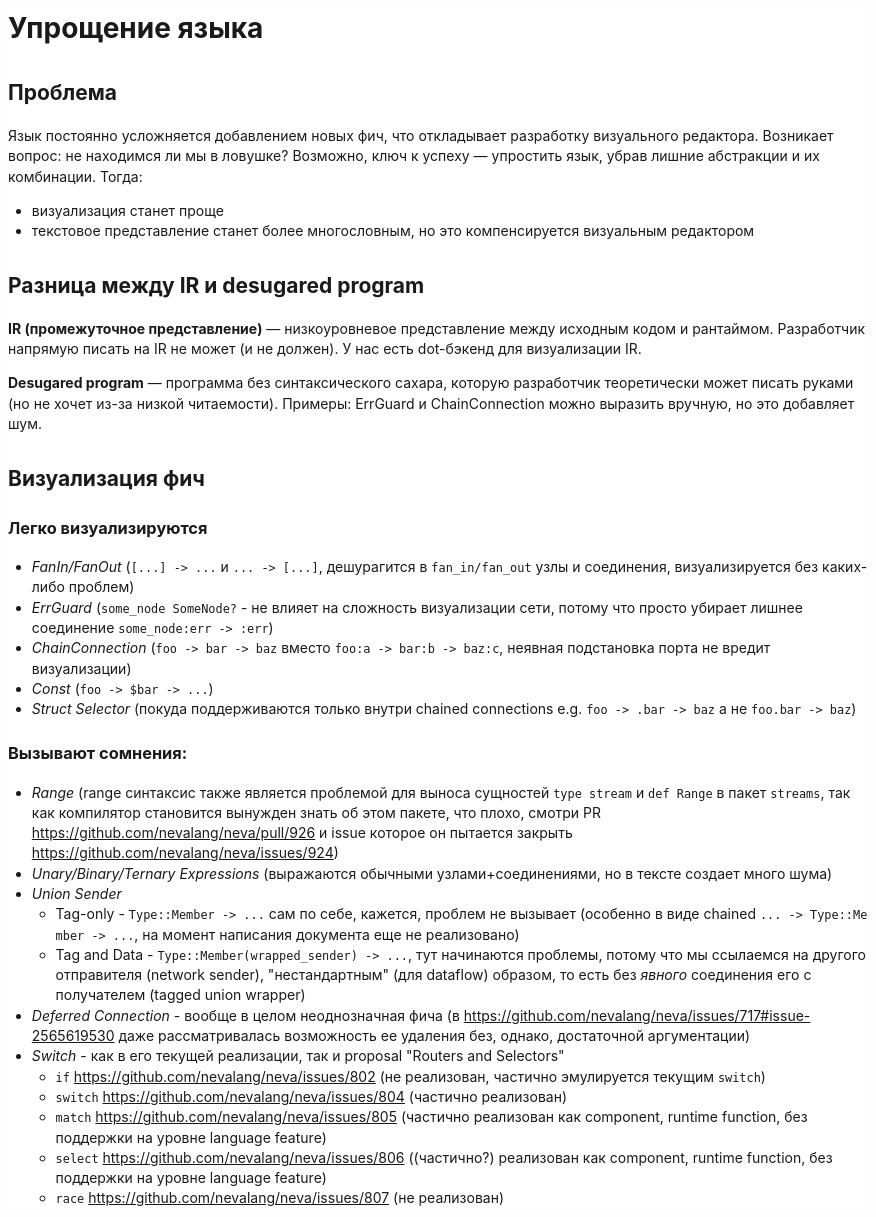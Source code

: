 # Упрощение языка

## Проблема

Язык постоянно усложняется добавлением новых фич, что откладывает разработку визуального редактора. Возникает вопрос: не находимся ли мы в ловушке? Возможно, ключ к успеху — упростить язык, убрав лишние абстракции и их комбинации. Тогда:
- визуализация станет проще
- текстовое представление станет более многословным, но это компенсируется визуальным редактором

## Разница между IR и desugared program

**IR (промежуточное представление)** — низкоуровневое представление между исходным кодом и рантаймом. Разработчик напрямую писать на IR не может (и не должен). У нас есть dot-бэкенд для визуализации IR.

**Desugared program** — программа без синтаксического сахара, которую разработчик теоретически может писать руками (но не хочет из-за низкой читаемости). Примеры: ErrGuard и ChainConnection можно выразить вручную, но это добавляет шум.

## Визуализация фич

### Легко визуализируются

- *FanIn/FanOut* (`[...] -> ...` и `... -> [...]`, дешурагится в `fan_in/fan_out` узлы и соединения, визуализируется без каких-либо проблем)
- *ErrGuard* (`some_node SomeNode?` - не влияет на сложность визуализации сети, потому что просто убирает лишнее соединение `some_node:err -> :err`)
- *ChainConnection* (`foo -> bar -> baz` вместо `foo:a -> bar:b -> baz:c`, неявная подстановка порта не вредит визуализации)
- *Const* (`foo -> $bar -> ...`)
- *Struct Selector* (покуда поддерживаются только внутри chained connections e.g. `foo -> .bar -> baz` а не `foo.bar -> baz`)

### Вызывают сомнения:

- *Range* (range синтаксис также является проблемой для выноса сущностей `type stream` и `def Range` в пакет `streams`, так как компилятор становится вынужден знать об этом пакете, что плохо, смотри PR https://github.com/nevalang/neva/pull/926 и issue которое он пытается закрыть https://github.com/nevalang/neva/issues/924)
- *Unary/Binary/Ternary Expressions* (выражаются обычными узлами+соединениями, но в тексте создает много шума)
- *Union Sender*
    - Tag-only - `Type::Member -> ...` сам по себе, кажется, проблем не вызывает (особенно в виде chained `... -> Type::Member -> ...`, на момент написания документа еще не реализовано)
    - Tag and Data - `Type::Member(wrapped_sender) -> ...`, тут начинаются проблемы, потому что мы ссылаемся на другого отправителя (network sender), "нестандартным" (для dataflow) образом, то есть без _явного_ соединения его с получателем (tagged union wrapper)
- *Deferred Connection* - вообще в целом неоднозначная фича (в https://github.com/nevalang/neva/issues/717#issue-2565619530 даже рассматривалась возможность ее удаления без, однако, достаточной аргументации)
- *Switch* - как в его текущей реализации, так и proposal "Routers and Selectors"
  - `if` https://github.com/nevalang/neva/issues/802 (не реализован, частично эмулируется текущим `switch`)
  - `switch` https://github.com/nevalang/neva/issues/804 (частично реализован)
  - `match` https://github.com/nevalang/neva/issues/805 (частично реализован как component, runtime function, без поддержки на уровне language feature)
  - `select` https://github.com/nevalang/neva/issues/806 ((частично?) реализован как component, runtime function, без поддержки на уровне language feature)
  - `race` https://github.com/nevalang/neva/issues/807 (не реализован)
